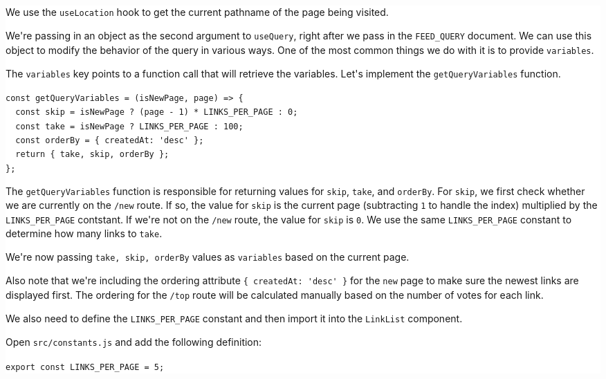 We use the `useLocation` hook to get the current pathname of the page being visited. 

We're passing in an object as the second argument to
`useQuery`, right after we pass in the `FEED_QUERY`
document. We can use this object to modify the behavior of
the query in various ways. One of the most common things we
do with it is to provide `variables`.

<Instruction>

The `variables` key points to a function call that will
retrieve the variables. Let's implement the
`getQueryVariables` function.

</Instruction>

```js{}(path=".../hackernews-react-apollo/src/components/LinkList.js")
const getQueryVariables = (isNewPage, page) => {
  const skip = isNewPage ? (page - 1) * LINKS_PER_PAGE : 0;
  const take = isNewPage ? LINKS_PER_PAGE : 100;
  const orderBy = { createdAt: 'desc' };
  return { take, skip, orderBy };
};
```

<Instruction>

The `getQueryVariables` function is responsible for
returning values for `skip`, `take`, and `orderBy`. For
`skip`, we first check whether we are currently on the
`/new` route. If so, the value for `skip` is the current
page (subtracting `1` to handle the index) multiplied by the
`LINKS_PER_PAGE` contstant. If we're not on the `/new`
route, the value for `skip` is `0`. We use the same
`LINKS_PER_PAGE` constant to determine how many links to
`take`.

</Instruction>

We're now passing `take, skip, orderBy` values as
`variables` based on the current page.

Also note that we're including the ordering attribute
`{ createdAt: 'desc' }` for the `new` page to make sure the
newest links are displayed first. The ordering for the
`/top` route will be calculated manually based on the number
of votes for each link.

We also need to define the `LINKS_PER_PAGE` constant and
then import it into the `LinkList` component.

<Instruction>

Open `src/constants.js` and add the following definition:

```js(path=".../hackernews-react-apollo/src/constants.js")
export const LINKS_PER_PAGE = 5;
```

